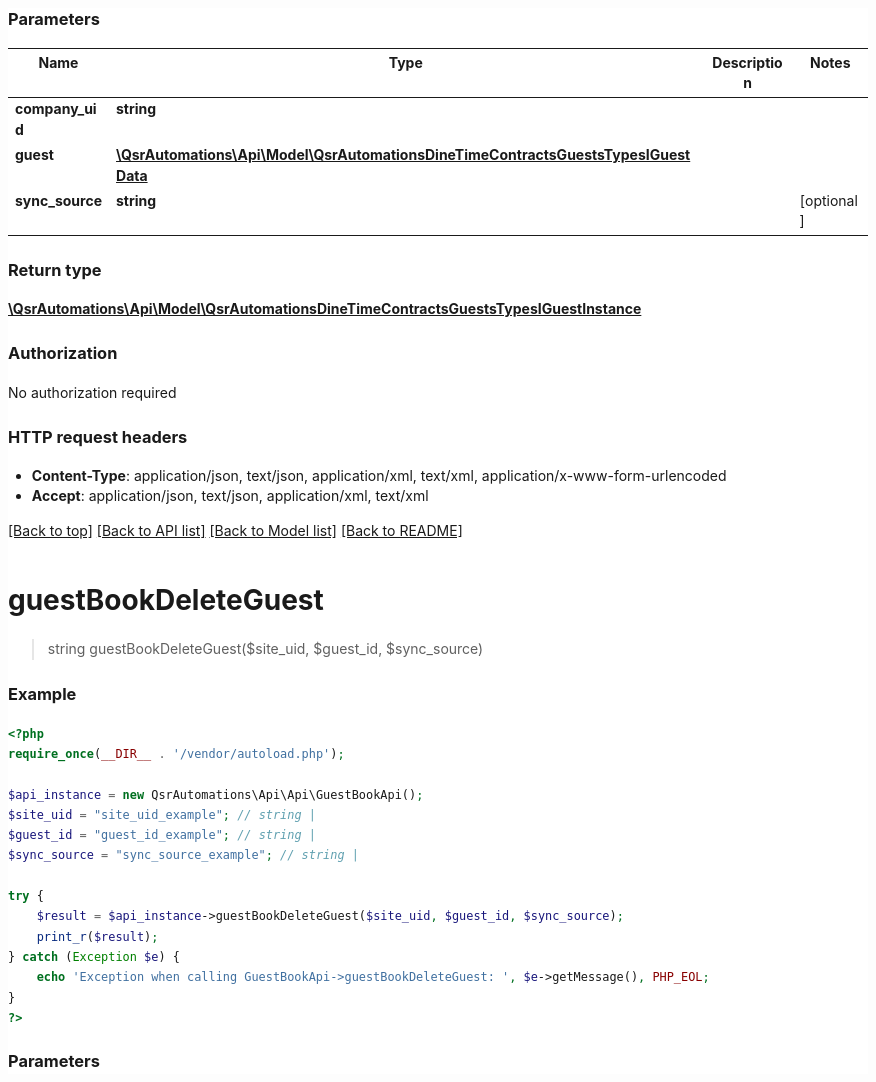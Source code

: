 ### Parameters

Name | Type | Description  | Notes
------------- | ------------- | ------------- | -------------
 **company_uid** | **string**|  |
 **guest** | [**\QsrAutomations\Api\Model\QsrAutomationsDineTimeContractsGuestsTypesIGuestData**](../Model/QsrAutomations.DineTime.Contracts.Guests.Types.IGuestData.md)|  |
 **sync_source** | **string**|  | [optional]

### Return type

[**\QsrAutomations\Api\Model\QsrAutomationsDineTimeContractsGuestsTypesIGuestInstance**](../Model/QsrAutomationsDineTimeContractsGuestsTypesIGuestInstance.md)

### Authorization

No authorization required

### HTTP request headers

 - **Content-Type**: application/json, text/json, application/xml, text/xml, application/x-www-form-urlencoded
 - **Accept**: application/json, text/json, application/xml, text/xml

[[Back to top]](#) [[Back to API list]](../../README.md#documentation-for-api-endpoints) [[Back to Model list]](../../README.md#documentation-for-models) [[Back to README]](../../README.md)

# **guestBookDeleteGuest**
> string guestBookDeleteGuest($site_uid, $guest_id, $sync_source)



### Example
```php
<?php
require_once(__DIR__ . '/vendor/autoload.php');

$api_instance = new QsrAutomations\Api\Api\GuestBookApi();
$site_uid = "site_uid_example"; // string | 
$guest_id = "guest_id_example"; // string | 
$sync_source = "sync_source_example"; // string | 

try {
    $result = $api_instance->guestBookDeleteGuest($site_uid, $guest_id, $sync_source);
    print_r($result);
} catch (Exception $e) {
    echo 'Exception when calling GuestBookApi->guestBookDeleteGuest: ', $e->getMessage(), PHP_EOL;
}
?>
```

### Parameters
